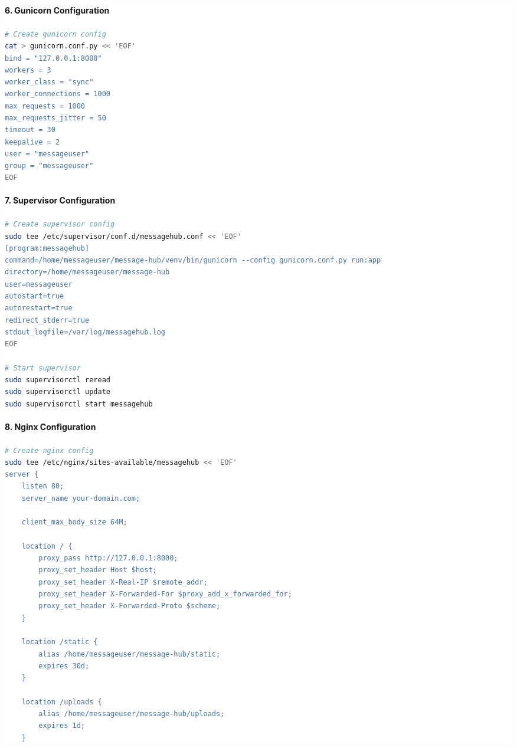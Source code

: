 #### 6. Gunicorn Configuration
```bash
# Create gunicorn config
cat > gunicorn.conf.py << 'EOF'
bind = "127.0.0.1:8000"
workers = 3
worker_class = "sync"
worker_connections = 1000
max_requests = 1000
max_requests_jitter = 50
timeout = 30
keepalive = 2
user = "messageuser"
group = "messageuser"
EOF
```

#### 7. Supervisor Configuration
```bash
# Create supervisor config
sudo tee /etc/supervisor/conf.d/messagehub.conf << 'EOF'
[program:messagehub]
command=/home/messageuser/message-hub/venv/bin/gunicorn --config gunicorn.conf.py run:app
directory=/home/messageuser/message-hub
user=messageuser
autostart=true
autorestart=true
redirect_stderr=true
stdout_logfile=/var/log/messagehub.log
EOF

# Start supervisor
sudo supervisorctl reread
sudo supervisorctl update
sudo supervisorctl start messagehub
```

#### 8. Nginx Configuration
```bash
# Create nginx config
sudo tee /etc/nginx/sites-available/messagehub << 'EOF'
server {
    listen 80;
    server_name your-domain.com;

    client_max_body_size 64M;

    location / {
        proxy_pass http://127.0.0.1:8000;
        proxy_set_header Host $host;
        proxy_set_header X-Real-IP $remote_addr;
        proxy_set_header X-Forwarded-For $proxy_add_x_forwarded_for;
        proxy_set_header X-Forwarded-Proto $scheme;
    }

    location /static {
        alias /home/messageuser/message-hub/static;
        expires 30d;
    }

    location /uploads {
        alias /home/messageuser/message-hub/uploads;
        expires 1d;
    }
```